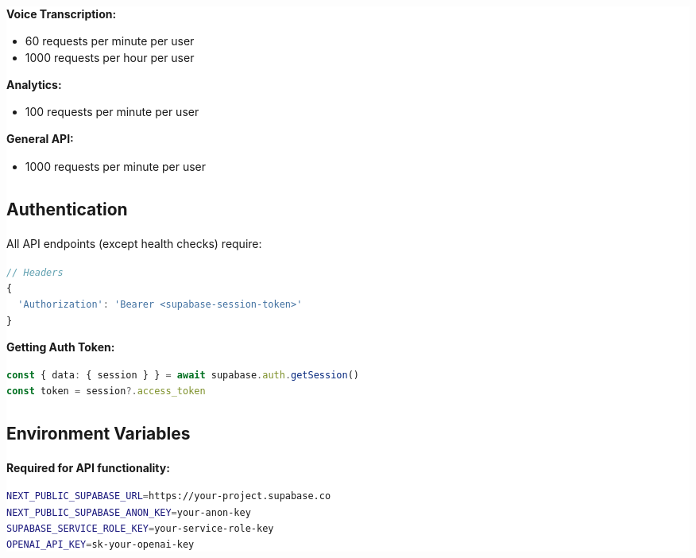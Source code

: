 **Voice Transcription:**
- 60 requests per minute per user
- 1000 requests per hour per user

**Analytics:**
- 100 requests per minute per user

**General API:**
- 1000 requests per minute per user

## Authentication

All API endpoints (except health checks) require:
```typescript
// Headers
{
  'Authorization': 'Bearer <supabase-session-token>'
}
```

**Getting Auth Token:**
```typescript
const { data: { session } } = await supabase.auth.getSession()
const token = session?.access_token
```

## Environment Variables

**Required for API functionality:**
```bash
NEXT_PUBLIC_SUPABASE_URL=https://your-project.supabase.co
NEXT_PUBLIC_SUPABASE_ANON_KEY=your-anon-key
SUPABASE_SERVICE_ROLE_KEY=your-service-role-key
OPENAI_API_KEY=sk-your-openai-key
```